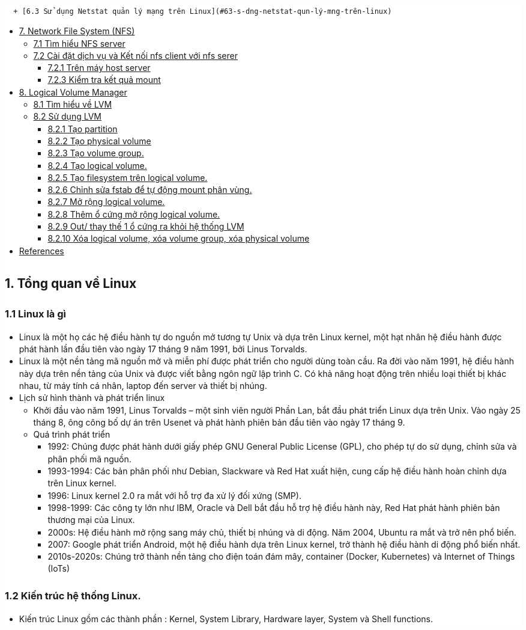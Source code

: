       + [6.3 Sử dụng Netstat quản lý mạng trên Linux](#63-s-dng-netstat-qun-lý-mng-trên-linux)
   * [7. Network File System (NFS)](#7-network-file-system-nfs)
      + [7.1 Tìm hiểu NFS server](#71-tìm-hiu-nfs-server)
      + [7.2 Cài đặt dịch vụ và Kết nối nfs client với nfs serer](#72-cài-t-dch-v-và-kt-ni-nfs-client-vi-nfs-serer)
         - [7.2.1 Trên máy host server ](#721-trên-máy-host-server)
         - [7.2.3 Kiểm tra kết quả mount](#723-kim-tra-kt-qu-mount)
   * [8. Logical Volume Manager](#8-logical-volume-manager)
      + [8.1 Tìm hiểu về LVM ](#81-tìm-hiu-v-lvm)
      + [8.2 Sử dụng LVM ](#82-s-dng-lvm)
         - [8.2.1 Tạo partition ](#821-to-partition)
         - [8.2.2 Tạo physical volume ](#822-to-physical-volume)
         - [8.2.3 Tạo volume group.](#823-to-volume-group)
         - [8.2.4 Tạo logical volume.](#824-to-logical-volume)
         - [8.2.5 Tạo filesystem trên logical volume. ](#825-to-filesystem-trên-logical-volume)
         - [8.2.6 Chỉnh sửa fstab để tự động mount phân vùng.](#826-chnh-sa-fstab--t-ng-mount-phân-vùng)
         - [8.2.7 Mở rộng logical volume.](#827-m-rng-logical-volume)
         - [8.2.8 Thêm ổ cứng mở rộng logical volume.](#828-thêm--cng-m-rng-logical-volume)
         - [8.2.9 Out/ thay thế 1 ổ cứng ra khỏi hệ thống LVM](#829-out-thay-th-1--cng-ra-khi-h-thng-lvm)
         - [8.2.10 Xóa logical volume, xóa volume group, xóa physical volume](#8210-xóa-logical-volume-xóa-volume-group-xóa-physical-volume)
   * [References ](#references)



## 1. Tổng quan về Linux
### 1.1 Linux là gì
- Linux là một họ các hệ điều hành tự do nguồn mở tương tự Unix và dựa trên Linux kernel, một hạt nhân hệ điều hành được phát hành lần đầu tiên vào ngày 17 tháng 9 năm 1991, bởi Linus Torvalds.
- Linux là một nền tảng mã nguồn mở và miễn phí được phát triển cho người dùng toàn cầu. Ra đời vào năm 1991, hệ điều hành này dựa trên nền tảng của Unix và được viết bằng ngôn ngữ lập trình C. Có khả năng hoạt động trên nhiều loại thiết bị khác nhau, từ máy tính cá nhân, laptop đến server và thiết bị nhúng.
- Lịch sử hình thành và phát triển linux
	* Khởi đầu vào năm 1991, Linus Torvalds – một sinh viên người Phần Lan, bắt đầu phát triển Linux dựa trên Unix. Vào ngày 25 tháng 8, ông công bố dự án trên Usenet và phát hành phiên bản đầu tiên vào ngày 17 tháng 9.
	* Quá trình phát triển
		* 1992: Chúng được phát hành dưới giấy phép GNU General Public License (GPL), cho phép tự do sử dụng, chỉnh sửa và phân phối mã nguồn.
		* 1993-1994: Các bản phân phối như Debian, Slackware và Red Hat xuất hiện, cung cấp hệ điều hành hoàn chỉnh dựa trên Linux kernel.
		* 1996: Linux kernel 2.0 ra mắt với hỗ trợ đa xử lý đối xứng (SMP).
		* 1998-1999: Các công ty lớn như IBM, Oracle và Dell bắt đầu hỗ trợ hệ điều hành này, Red Hat phát hành phiên bản thương mại của Linux.
		* 2000s: Hệ điều hành mở rộng sang máy chủ, thiết bị nhúng và di động. Năm 2004, Ubuntu ra mắt và trở nên phổ biến.
		* 2007: Google phát triển Android, một hệ điều hành dựa trên Linux kernel, trở thành hệ điều hành di động phổ biến nhất.
		* 2010s-2020s: Chúng trở thành nền tảng cho điện toán đám mây, container (Docker, Kubernetes) và Internet of Things (IoTs)
### 1.2 Kiến trúc hệ thống Linux.
- Kiến trúc Linux gồm các thành phần : Kernel, System Library, Hardware layer, System và Shell functions.